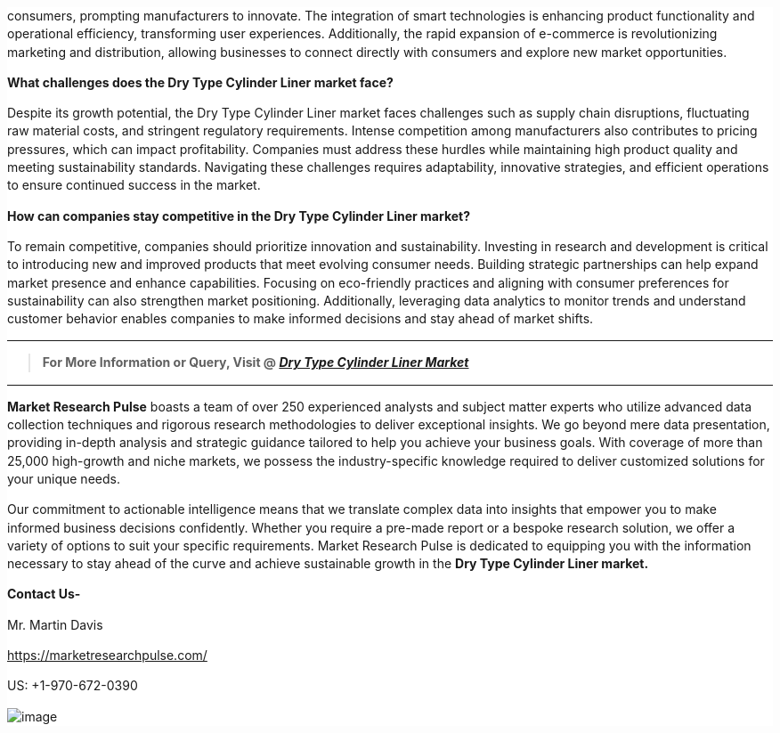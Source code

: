 consumers, prompting manufacturers to innovate. The integration of smart technologies is enhancing product functionality and operational efficiency, transforming user experiences. Additionally, the rapid expansion of e-commerce is revolutionizing marketing and distribution, allowing businesses to connect directly with consumers and explore new market opportunities.</p><p><strong>What challenges does the Dry Type Cylinder Liner market face?</strong></p><p>Despite its growth potential, the Dry Type Cylinder Liner market faces challenges such as supply chain disruptions, fluctuating raw material costs, and stringent regulatory requirements. Intense competition among manufacturers also contributes to pricing pressures, which can impact profitability. Companies must address these hurdles while maintaining high product quality and meeting sustainability standards. Navigating these challenges requires adaptability, innovative strategies, and efficient operations to ensure continued success in the market.</p><p><strong>How can companies stay competitive in the Dry Type Cylinder Liner market?</strong></p><p>To remain competitive, companies should prioritize innovation and sustainability. Investing in research and development is critical to introducing new and improved products that meet evolving consumer needs. Building strategic partnerships can help expand market presence and enhance capabilities. Focusing on eco-friendly practices and aligning with consumer preferences for sustainability can also strengthen market positioning. Additionally, leveraging data analytics to monitor trends and understand customer behavior enables companies to make informed decisions and stay ahead of market shifts.</p><hr /><blockquote><p><strong>For More Information or Query, Visit @&nbsp;<em><a href="https://marketresearchpulse.com/report/126946/dry-type-cylinder-liner-market?utm_source=Linkedin&utm_medium=0111">Dry Type Cylinder Liner Market</a></em></strong></p></blockquote><hr /><p><strong>Market Research Pulse</strong> boasts a team of over 250 experienced analysts and subject matter experts who utilize advanced data collection techniques and rigorous research methodologies to deliver exceptional insights. We go beyond mere data presentation, providing in-depth analysis and strategic guidance tailored to help you achieve your business goals. With coverage of more than 25,000 high-growth and niche markets, we possess the industry-specific knowledge required to deliver customized solutions for your unique needs.</p><p>Our commitment to actionable intelligence means that we translate complex data into insights that empower you to make informed business decisions confidently. Whether you require a pre-made report or a bespoke research solution, we offer a variety of options to suit your specific requirements. Market Research Pulse is dedicated to equipping you with the information necessary to stay ahead of the curve and achieve sustainable growth in the <strong>Dry Type Cylinder Liner market.</strong></p><p><strong>Contact Us-</strong></p><p>Mr. Martin Davis</p><p>https://marketresearchpulse.com/</p><p>US: +1-970-672-0390</p>
![image](https://github.com/user-attachments/assets/0b6f97cf-c4de-4fa6-b9df-c2e827de05c4)
